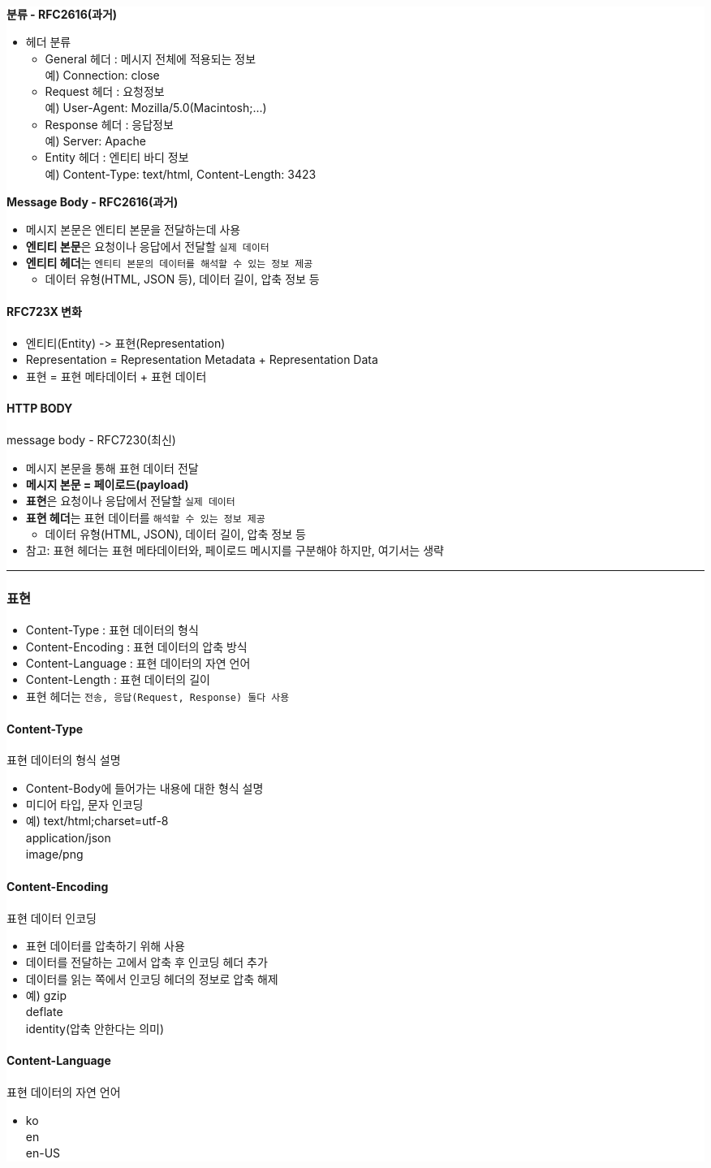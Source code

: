 **분류 - RFC2616(과거)**
- 헤더 분류
    - General 헤더 : 메시지 전체에 적용되는 정보<br/>예) Connection: close
    - Request 헤더 : 요청정보<br/>예) User-Agent: Mozilla/5.0(Macintosh;...)
    - Response 헤더 : 응답정보<br/>예) Server: Apache
    - Entity 헤더 : 엔티티 바디 정보<br/>예) Content-Type: text/html, Content-Length: 3423

**Message Body - RFC2616(과거)**
- 메시지 본문은 엔티티 본문을 전달하는데 사용
- **엔티티 본문**은 요청이나 응답에서 전달할 `실제 데이터`
- **엔티티 헤더**는 `엔티티 본문의 데이터를 해석할 수 있는 정보 제공`
    - 데이터 유형(HTML, JSON 등), 데이터 길이, 압축 정보 등

#### RFC723X 변화
- 엔티티(Entity) -> 표현(Representation)
- Representation = Representation Metadata + Representation Data
- 표현 = 표현 메타데이터 + 표현 데이터

#### HTTP BODY
message body - RFC7230(최신)
- 메시지 본문을 통해 표현 데이터 전달
- **메시지 본문 = 페이로드(payload)**
- **표현**은 요청이나 응답에서 전달할 `실제 데이터`
- **표현 헤더**는 표현 데이터를 `해석할 수 있는 정보 제공`
    - 데이터 유형(HTML, JSON), 데이터 길이, 압축 정보 등
- 참고: 표현 헤더는 표현 메타데이터와, 페이로드 메시지를 구분해야 하지만, 여기서는 생략

---

### 표현
- Content-Type : 표현 데이터의 형식
- Content-Encoding : 표현 데이터의 압축 방식
- Content-Language : 표현 데이터의 자연 언어
- Content-Length : 표현 데이터의 길이
- 표현 헤더는 `전송, 응답(Request, Response) 둘다 사용`

#### Content-Type
표현 데이터의 형식 설명
- Content-Body에 들어가는 내용에 대한 형식 설명
- 미디어 타입, 문자 인코딩
- 예) text/html;charset=utf-8<br/>application/json<br/>image/png

#### Content-Encoding
표현 데이터 인코딩
- 표현 데이터를 압축하기 위해 사용
- 데이터를 전달하는 고에서 압축 후 인코딩 헤더 추가
- 데이터를 읽는 쪽에서 인코딩 헤더의 정보로 압축 해제
- 예) gzip<br/>deflate<br/>identity(압축 안한다는 의미)

#### Content-Language
표현 데이터의 자연 언어
- ko<br/>en<br/>en-US
